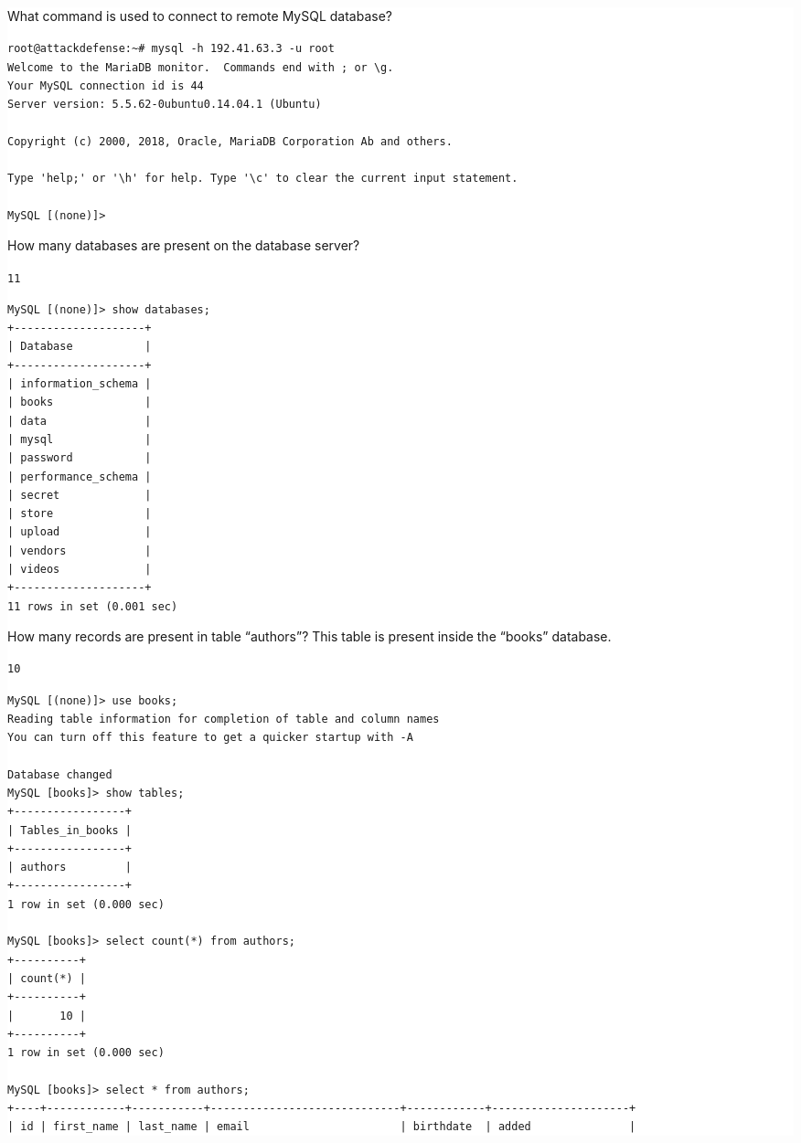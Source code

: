 What command is used to connect to remote MySQL database?

```
root@attackdefense:~# mysql -h 192.41.63.3 -u root
Welcome to the MariaDB monitor.  Commands end with ; or \g.
Your MySQL connection id is 44
Server version: 5.5.62-0ubuntu0.14.04.1 (Ubuntu)

Copyright (c) 2000, 2018, Oracle, MariaDB Corporation Ab and others.

Type 'help;' or '\h' for help. Type '\c' to clear the current input statement.

MySQL [(none)]> 
```

How many databases are present on the database server?

`11`

```
MySQL [(none)]> show databases;
+--------------------+
| Database           |
+--------------------+
| information_schema |
| books              |
| data               |
| mysql              |
| password           |
| performance_schema |
| secret             |
| store              |
| upload             |
| vendors            |
| videos             |
+--------------------+
11 rows in set (0.001 sec)
```

How many records are present in table “authors”? This table is present inside the “books” database.

`10`

```
MySQL [(none)]> use books;
Reading table information for completion of table and column names
You can turn off this feature to get a quicker startup with -A

Database changed
MySQL [books]> show tables;
+-----------------+
| Tables_in_books |
+-----------------+
| authors         |
+-----------------+
1 row in set (0.000 sec)

MySQL [books]> select count(*) from authors;
+----------+
| count(*) |
+----------+
|       10 |
+----------+
1 row in set (0.000 sec)

MySQL [books]> select * from authors;
+----+------------+-----------+-----------------------------+------------+---------------------+
| id | first_name | last_name | email                       | birthdate  | added               |
```